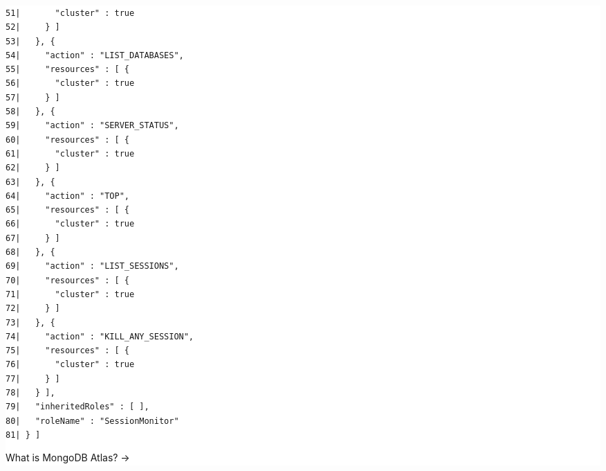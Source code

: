     51|       "cluster" : true  
    52|     } ]  
    53|   }, {  
    54|     "action" : "LIST_DATABASES",  
    55|     "resources" : [ {  
    56|       "cluster" : true  
    57|     } ]  
    58|   }, {  
    59|     "action" : "SERVER_STATUS",  
    60|     "resources" : [ {  
    61|       "cluster" : true  
    62|     } ]  
    63|   }, {  
    64|     "action" : "TOP",  
    65|     "resources" : [ {  
    66|       "cluster" : true  
    67|     } ]  
    68|   }, {  
    69|     "action" : "LIST_SESSIONS",  
    70|     "resources" : [ {  
    71|       "cluster" : true  
    72|     } ]  
    73|   }, {  
    74|     "action" : "KILL_ANY_SESSION",  
    75|     "resources" : [ {  
    76|       "cluster" : true  
    77|     } ]  
    78|   } ],  
    79|   "inheritedRoles" : [ ],  
    80|   "roleName" : "SessionMonitor"  
    81| } ]  
  
What is MongoDB Atlas? →

